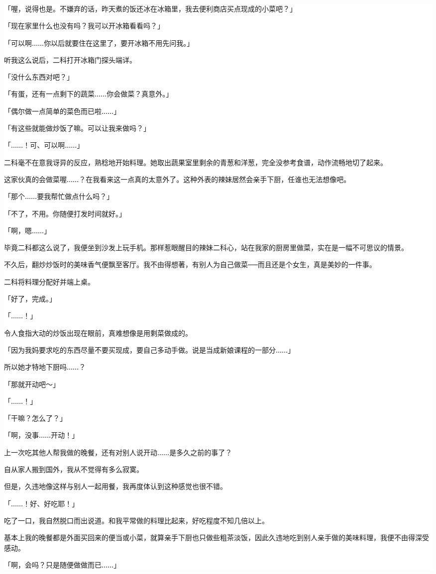 「喔，说得也是。不嫌弃的话，昨天煮的饭还冰在冰箱里，我去便利商店买点现成的小菜吧？」

「现在家里什么也没有吗？我可以开冰箱看看吗？」

「可以啊……你以后就要住在这里了，要开冰箱不用先问我。」

听我这么说后，二科打开冰箱门探头端详。

「没什么东西对吧？」

「有蛋，还有一点剩下的蔬菜……你会做菜？真意外。」

「偶尔做一点简单的菜色而已啦……」

「有这些就能做炒饭了嘛。可以让我来做吗？」

「……！可、可以啊……」

二科毫不在意我讶异的反应，熟稔地开始料理。她取出蔬果室里剩余的青葱和洋葱，完全没参考食谱，动作流畅地切了起来。

这家伙真的会做菜喔……？在我看来这一点真的太意外了。这种外表的辣妹居然会亲手下厨，任谁也无法想像吧。

「那个……要我帮忙做点什么吗？」

「不了，不用。你随便打发时间就好。」

「啊，嗯……」

毕竟二科都这么说了，我便坐到沙发上玩手机。那样惹眼醒目的辣妹二科心，站在我家的厨房里做菜，实在是一幅不可思议的情景。

不久后，翻炒炒饭时的美味香气便飘至客厅。我不由得想著，有别人为自己做菜──而且还是个女生，真是美妙的一件事。

二科将料理分配好并端上桌。

「好了，完成。」

「……！」

令人食指大动的炒饭出现在眼前，真难想像是用剩菜做成的。

「因为我妈要求吃的东西尽量不要买现成，要自己多动手做。说是当成新娘课程的一部分……」

所以她才特地下厨吗……？

「那就开动吧～」

「……！」

「干嘛？怎么了？」

「啊，没事……开动！」

上一次吃其他人帮我做的晚餐，还有对别人说开动……是多久之前的事了？

自从家人搬到国外，我从不觉得有多么寂寞。

但是，久违地像这样与别人一起用餐，我再度体认到这种感觉也很不错。

「……！好、好吃耶！」

吃了一口，我自然脱口而出说道。和我平常做的料理比起来，好吃程度不知几倍以上。

基本上我的晚餐都是外面买回来的便当或小菜，就算亲手下厨也只做些粗茶淡饭，因此久违地吃到别人亲手做的美味料理，我便不由得深受感动。

「啊，会吗？只是随便做做而已……」
